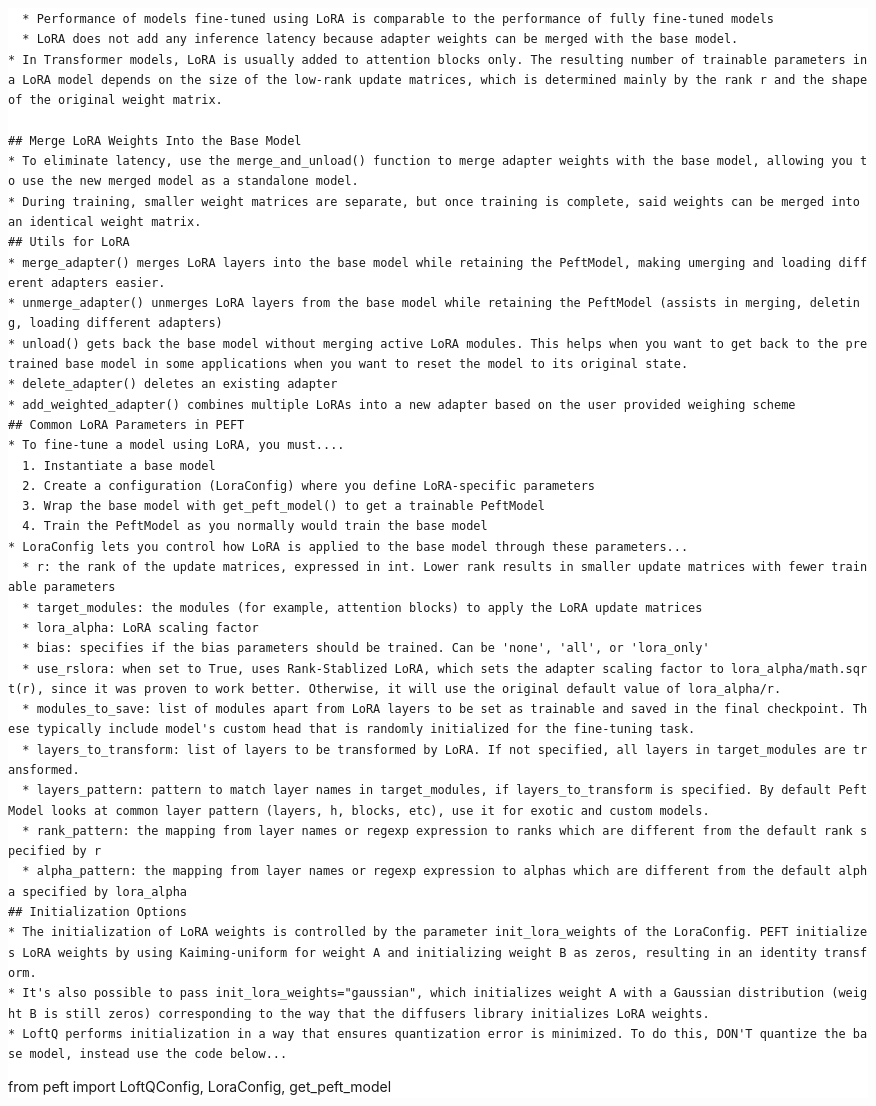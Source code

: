 ```
  * Performance of models fine-tuned using LoRA is comparable to the performance of fully fine-tuned models
  * LoRA does not add any inference latency because adapter weights can be merged with the base model.
* In Transformer models, LoRA is usually added to attention blocks only. The resulting number of trainable parameters in a LoRA model depends on the size of the low-rank update matrices, which is determined mainly by the rank r and the shape of the original weight matrix.

## Merge LoRA Weights Into the Base Model
* To eliminate latency, use the merge_and_unload() function to merge adapter weights with the base model, allowing you to use the new merged model as a standalone model.
* During training, smaller weight matrices are separate, but once training is complete, said weights can be merged into an identical weight matrix.
## Utils for LoRA
* merge_adapter() merges LoRA layers into the base model while retaining the PeftModel, making umerging and loading different adapters easier.
* unmerge_adapter() unmerges LoRA layers from the base model while retaining the PeftModel (assists in merging, deleting, loading different adapters)
* unload() gets back the base model without merging active LoRA modules. This helps when you want to get back to the pretrained base model in some applications when you want to reset the model to its original state.
* delete_adapter() deletes an existing adapter
* add_weighted_adapter() combines multiple LoRAs into a new adapter based on the user provided weighing scheme
## Common LoRA Parameters in PEFT
* To fine-tune a model using LoRA, you must....
  1. Instantiate a base model
  2. Create a configuration (LoraConfig) where you define LoRA-specific parameters
  3. Wrap the base model with get_peft_model() to get a trainable PeftModel
  4. Train the PeftModel as you normally would train the base model
* LoraConfig lets you control how LoRA is applied to the base model through these parameters...
  * r: the rank of the update matrices, expressed in int. Lower rank results in smaller update matrices with fewer trainable parameters
  * target_modules: the modules (for example, attention blocks) to apply the LoRA update matrices
  * lora_alpha: LoRA scaling factor
  * bias: specifies if the bias parameters should be trained. Can be 'none', 'all', or 'lora_only'
  * use_rslora: when set to True, uses Rank-Stablized LoRA, which sets the adapter scaling factor to lora_alpha/math.sqrt(r), since it was proven to work better. Otherwise, it will use the original default value of lora_alpha/r.
  * modules_to_save: list of modules apart from LoRA layers to be set as trainable and saved in the final checkpoint. These typically include model's custom head that is randomly initialized for the fine-tuning task.
  * layers_to_transform: list of layers to be transformed by LoRA. If not specified, all layers in target_modules are transformed.
  * layers_pattern: pattern to match layer names in target_modules, if layers_to_transform is specified. By default PeftModel looks at common layer pattern (layers, h, blocks, etc), use it for exotic and custom models.
  * rank_pattern: the mapping from layer names or regexp expression to ranks which are different from the default rank specified by r
  * alpha_pattern: the mapping from layer names or regexp expression to alphas which are different from the default alpha specified by lora_alpha
## Initialization Options
* The initialization of LoRA weights is controlled by the parameter init_lora_weights of the LoraConfig. PEFT initializes LoRA weights by using Kaiming-uniform for weight A and initializing weight B as zeros, resulting in an identity transform.
* It's also possible to pass init_lora_weights="gaussian", which initializes weight A with a Gaussian distribution (weight B is still zeros) corresponding to the way that the diffusers library initializes LoRA weights.
* LoftQ performs initialization in a way that ensures quantization error is minimized. To do this, DON'T quantize the base model, instead use the code below...
  ```
  from peft import LoftQConfig, LoraConfig, get_peft_model
  
